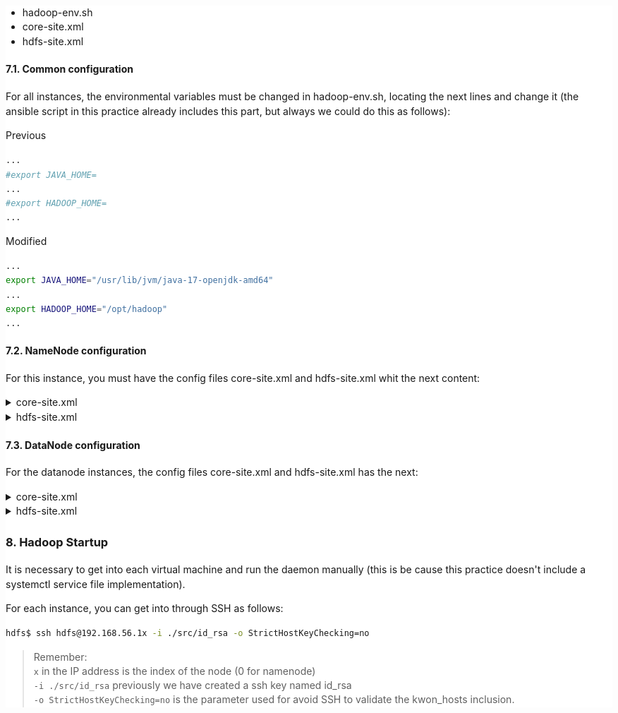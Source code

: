 - hadoop-env.sh
- core-site.xml
- hdfs-site.xml

#### 7.1. Common configuration

For all instances, the environmental variables must be changed in hadoop-env.sh, locating the next lines and change it (the ansible script in this practice already includes this part, but always we could do this as follows):

Previous
```bash
...
#export JAVA_HOME=
...
#export HADOOP_HOME=
...
```

Modified
```bash
...
export JAVA_HOME="/usr/lib/jvm/java-17-openjdk-amd64"
...
export HADOOP_HOME="/opt/hadoop"
...
```

#### 7.2. NameNode configuration

For this instance, you must have the config files core-site.xml and hdfs-site.xml whit the next content:

<details><summary>core-site.xml</summary></details>

<details><summary>hdfs-site.xml</summary></details>

#### 7.3. DataNode configuration

For the datanode instances, the config files core-site.xml and hdfs-site.xml has the next:

<details><summary>core-site.xml</summary></details>

<details><summary>hdfs-site.xml</summary></details>

### 8. Hadoop Startup

It is necessary to get into each virtual machine and run the daemon manually (this is be cause this practice doesn't include a systemctl service file implementation).

For each instance, you can get into through SSH as follows:

```bash
hdfs$ ssh hdfs@192.168.56.1x -i ./src/id_rsa -o StrictHostKeyChecking=no
```

> Remember: \
`x` in the IP address is the index of the node (0 for namenode) \
`-i ./src/id_rsa` previously we have created a ssh key named id_rsa \
`-o StrictHostKeyChecking=no` is the parameter used for avoid SSH to validate the kwon_hosts inclusion.
